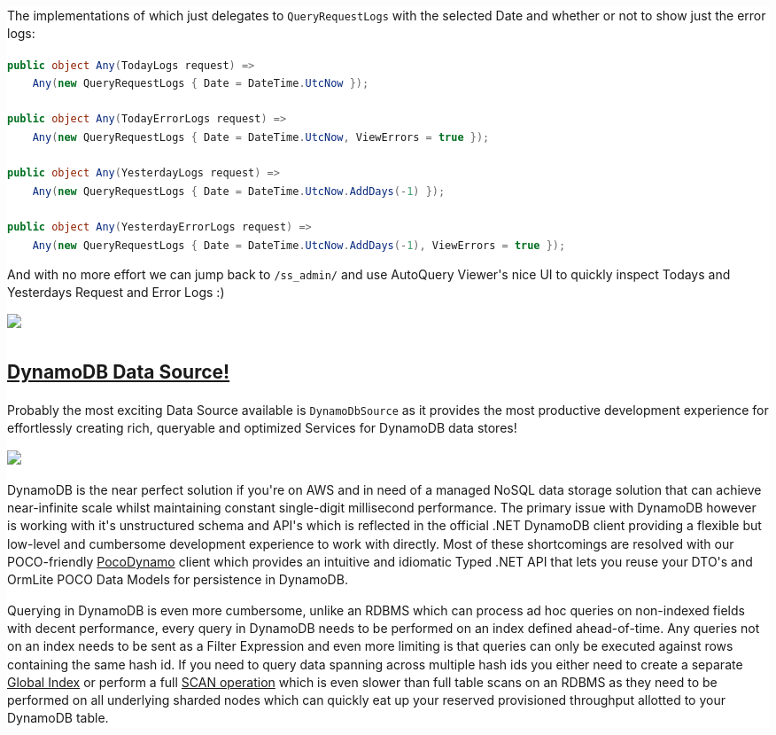 The implementations of which just delegates to `QueryRequestLogs` with the selected Date and whether or 
not to show just the error logs:

```csharp
public object Any(TodayLogs request) =>
    Any(new QueryRequestLogs { Date = DateTime.UtcNow });

public object Any(TodayErrorLogs request) =>
    Any(new QueryRequestLogs { Date = DateTime.UtcNow, ViewErrors = true });

public object Any(YesterdayLogs request) =>
    Any(new QueryRequestLogs { Date = DateTime.UtcNow.AddDays(-1) });

public object Any(YesterdayErrorLogs request) =>
    Any(new QueryRequestLogs { Date = DateTime.UtcNow.AddDays(-1), ViewErrors = true });
```

And with no more effort we can jump back to `/ss_admin/` and use AutoQuery Viewer's nice UI to quickly 
inspect Todays and Yesterdays Request and Error Logs :)

![](https://raw.githubusercontent.com/ServiceStack/Assets/master/img/release-notes/autoqueryviewer-csv-logs.png)

## [DynamoDB Data Source!](https://github.com/ServiceStack/ServiceStack.Aws)

Probably the most exciting Data Source available is `DynamoDbSource` as it provides the most productive 
development experience for effortlessly creating rich, queryable and optimized Services for DynamoDB data stores! 

[![](https://raw.githubusercontent.com/ServiceStack/Assets/master/img/release-notes/dynamodb-banner.png)](https://github.com/ServiceStack/PocoDynamo)

DynamoDB is the near perfect solution if you're on AWS and in need of a managed NoSQL data storage solution 
that can achieve near-infinite scale whilst maintaining constant single-digit millisecond performance. 
The primary issue with DynamoDB however is working with it's unstructured schema and API's which is reflected 
in the official .NET DynamoDB client providing a flexible but low-level and cumbersome development experience 
to work with directly. Most of these shortcomings are resolved with our POCO-friendly 
[PocoDynamo](https://github.com/ServiceStack/PocoDynamo) client which provides an intuitive and idiomatic 
Typed .NET API that lets you reuse your DTO's and OrmLite POCO Data Models for persistence in DynamoDB.

Querying in DynamoDB is even more cumbersome, unlike an RDBMS which can process ad hoc queries on non-indexed 
fields with decent performance, every query in DynamoDB needs to be performed on an index defined ahead-of-time. 
Any queries not on an index needs to be sent as a Filter Expression and even more limiting is that queries 
can only be executed against rows containing the same hash id. If you need to query data spanning across 
multiple hash ids you either need to create a separate 
[Global Index](http://docs.aws.amazon.com/amazondynamodb/latest/developerguide/GSI.html) 
or perform a full 
[SCAN operation](http://docs.aws.amazon.com/amazondynamodb/latest/developerguide/QueryAndScan.html#QueryAndScan.Scan) 
which is even slower than full table scans on an RDBMS as they need to be performed on all underlying sharded 
nodes which can quickly eat up your reserved provisioned throughput allotted to your DynamoDB table.